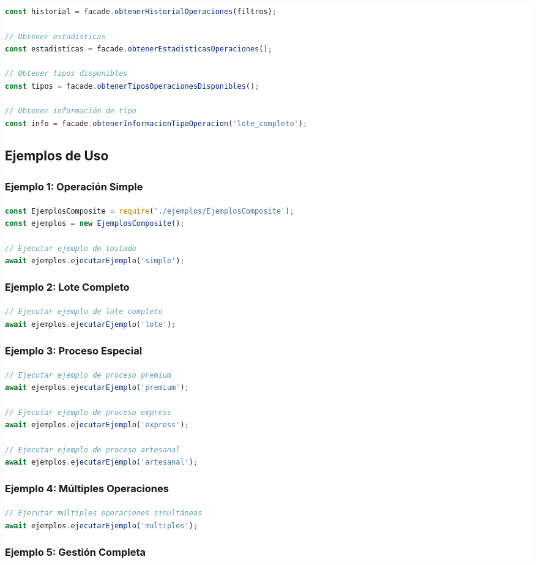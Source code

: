 ```javascript
const historial = facade.obtenerHistorialOperaciones(filtros);

// Obtener estadísticas
const estadisticas = facade.obtenerEstadisticasOperaciones();

// Obtener tipos disponibles
const tipos = facade.obtenerTiposOperacionesDisponibles();

// Obtener información de tipo
const info = facade.obtenerInformacionTipoOperacion('lote_completo');
```

## Ejemplos de Uso

### Ejemplo 1: Operación Simple

```javascript
const EjemplosComposite = require('./ejemplos/EjemplosComposite');
const ejemplos = new EjemplosComposite();

// Ejecutar ejemplo de tostado
await ejemplos.ejecutarEjemplo('simple');
```

### Ejemplo 2: Lote Completo

```javascript
// Ejecutar ejemplo de lote completo
await ejemplos.ejecutarEjemplo('lote');
```

### Ejemplo 3: Proceso Especial

```javascript
// Ejecutar ejemplo de proceso premium
await ejemplos.ejecutarEjemplo('premium');

// Ejecutar ejemplo de proceso express
await ejemplos.ejecutarEjemplo('express');

// Ejecutar ejemplo de proceso artesanal
await ejemplos.ejecutarEjemplo('artesanal');
```

### Ejemplo 4: Múltiples Operaciones

```javascript
// Ejecutar múltiples operaciones simultáneas
await ejemplos.ejecutarEjemplo('multiples');
```

### Ejemplo 5: Gestión Completa
